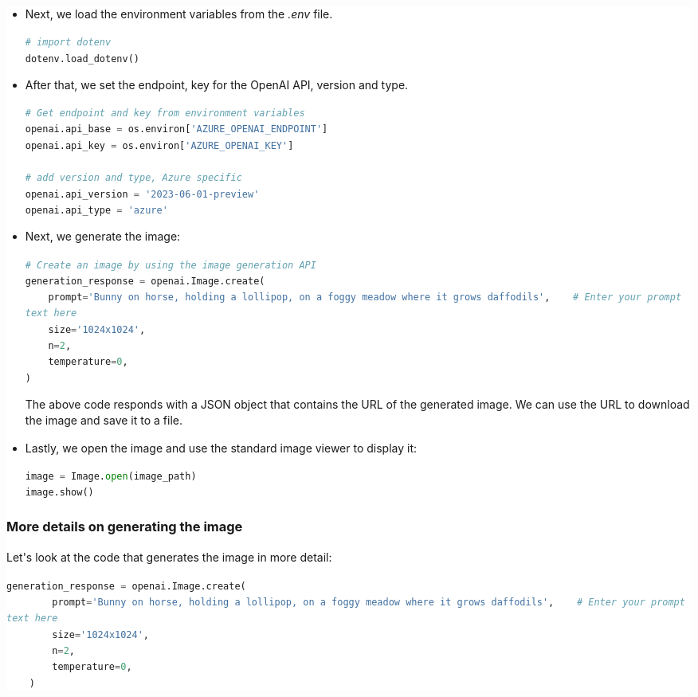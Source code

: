 - Next, we load the environment variables from the *.env* file.

    ```python
    # import dotenv
    dotenv.load_dotenv()
    ```

- After that, we set the endpoint, key for the OpenAI API, version and type.

    ```python
    # Get endpoint and key from environment variables
    openai.api_base = os.environ['AZURE_OPENAI_ENDPOINT']
    openai.api_key = os.environ['AZURE_OPENAI_KEY'] 

    # add version and type, Azure specific
    openai.api_version = '2023-06-01-preview'
    openai.api_type = 'azure'
    ```

- Next, we generate the image:

    ```python
    # Create an image by using the image generation API
    generation_response = openai.Image.create(
        prompt='Bunny on horse, holding a lollipop, on a foggy meadow where it grows daffodils',    # Enter your prompt text here
        size='1024x1024',
        n=2,
        temperature=0,
    )
    ```

    The above code responds with a JSON object that contains the URL of the generated image. We can use the URL to download the image and save it to a file.

- Lastly, we open the image and use the standard image viewer to display it:

    ```python
    image = Image.open(image_path)
    image.show()
    ```

### More details on generating the image

Let's look at the code that generates the image in more detail:

```python
generation_response = openai.Image.create(
        prompt='Bunny on horse, holding a lollipop, on a foggy meadow where it grows daffodils',    # Enter your prompt text here
        size='1024x1024',
        n=2,
        temperature=0,
    )
```
